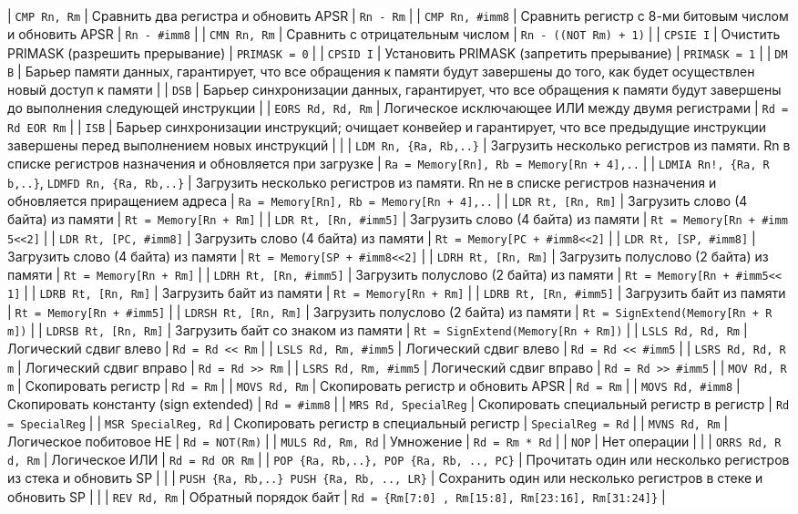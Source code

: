 | `CMP Rn, Rm` | Сравнить два регистра и обновить APSR | `Rn - Rm` |
| `CMP Rn, #imm8` | Сравнить регистр с 8-ми битовым числом и обновить APSR | `Rn - #imm8` |
| `CMN Rn, Rm` | Сравнить с отрицательным числом | `Rn - ((NOT Rm) + 1)` |
| `CPSIE I` | Очистить  PRIMASK (разрешить прерывание) | `PRIMASK = 0` |
| `CPSID I` | Установить PRIMASK (запретить прерывание) | `PRIMASK = 1` |
| `DMB` | Барьер памяти данных, гарантирует, что все обращения к памяти будут завершены до того, как будет осуществлен новый доступ к памяти |
| `DSB` | Барьер синхронизации данных, гарантирует, что все обращения к памяти будут завершены до выполнения следующей инструкции |
| `EORS Rd, Rd, Rm` | Логическое исключающее ИЛИ между двумя регистрами | `Rd = Rd EOR Rm` |
| `ISB` | Барьер синхронизации инструкций; очищает конвейер и гарантирует, что все предыдущие инструкции завершены перед выполнением новых инструкций | |
| `LDM Rn, {Ra, Rb,..}` | Загрузить несколько регистров из памяти. Rn в списке регистров назначения и обновляется при загрузке | `Ra = Memory[Rn], Rb = Memory[Rn + 4],..` |
| `LDMIA Rn!, {Ra, Rb,..}`, `LDMFD Rn, {Ra, Rb,..}` | Загрузить несколько регистров из памяти. Rn не в списке регистров назначения и обновляется приращением адреса | `Ra = Memory[Rn], Rb = Memory[Rn + 4],..` |
| `LDR Rt, [Rn, Rm]` | Загрузить слово (4 байта) из памяти | `Rt = Memory[Rn + Rm]` |
| `LDR Rt, [Rn, #imm5]` | Загрузить слово (4 байта) из памяти | `Rt = Memory[Rn + #imm5<<2]` |
| `LDR Rt, [PC, #imm8]` | Загрузить слово (4 байта) из памяти | `Rt = Memory[PC + #imm8<<2]` |
| `LDR Rt, [SP, #imm8]` | Загрузить слово (4 байта) из памяти | `Rt = Memory[SP + #imm8<<2]` |
| `LDRH Rt, [Rn, Rm]` | Загрузить полуслово (2 байта) из памяти | `Rt = Memory[Rn + Rm]` |
| `LDRH Rt, [Rn, #imm5]` | Загрузить полуслово (2 байта) из памяти | `Rt = Memory[Rn + #imm5<<1]` |
| `LDRB Rt, [Rn, Rm]` | Загрузить байт из памяти | `Rt = Memory[Rn + Rm]` |
| `LDRB Rt, [Rn, #imm5]` | Загрузить байт из памяти | `Rt = Memory[Rn + #imm5]` |
| `LDRSH Rt, [Rn, Rm]` | Загрузить полуслово (2 байта) из памяти | `Rt = SignExtend(Memory[Rn + Rm])` |
| `LDRSB Rt, [Rn, Rm]` | Загрузить байт со знаком из памяти | `Rt = SignExtend(Memory[Rn + Rm])` |
| `LSLS Rd, Rd, Rm` | Логический сдвиг влево | `Rd = Rd << Rm` |
| `LSLS Rd, Rm, #imm5` | Логический сдвиг влево | `Rd = Rd << #imm5` |
| `LSRS Rd, Rd, Rm` | Логический сдвиг вправо | `Rd = Rd >> Rm` |
| `LSRS Rd, Rm, #imm5` | Логический сдвиг вправо | `Rd = Rd >> #imm5` |
| `MOV Rd, Rm` | Скопировать регистр | `Rd = Rm` |
| `MOVS Rd, Rm` | Скопировать регистр и обновить APSR | `Rd = Rm` |
| `MOVS Rd, #imm8` | Скопировать константу (sign extended) | `Rd = #imm8` |
| `MRS Rd, SpecialReg` | Скопировать специальный регистр в регистр | `Rd = SpecialReg` |
| `MSR SpecialReg, Rd` | Скопировать регистр в специальный регистр | `SpecialReg = Rd` |
| `MVNS Rd, Rm` | Логическое побитовое НЕ | `Rd = NOT(Rm)` |
| `MULS Rd, Rm, Rd` | Умножение | `Rd = Rm * Rd` |
| `NOP` | Нет операции | |
| `ORRS Rd, Rd, Rm` | Логическое ИЛИ | `Rd = Rd OR Rm` |
| `POP {Ra, Rb,..}, POP {Ra, Rb, .., PC}` | Прочитать один или несколько регистров из стека и обновить SP | |
| `PUSH {Ra, Rb,..} PUSH {Ra, Rb, .., LR}` | Сохранить один или несколько регистров в стеке и обновить SP | |
| `REV Rd, Rm` | Обратный порядок байт | `Rd = {Rm[7:0] , Rm[15:8], Rm[23:16], Rm[31:24]}` |